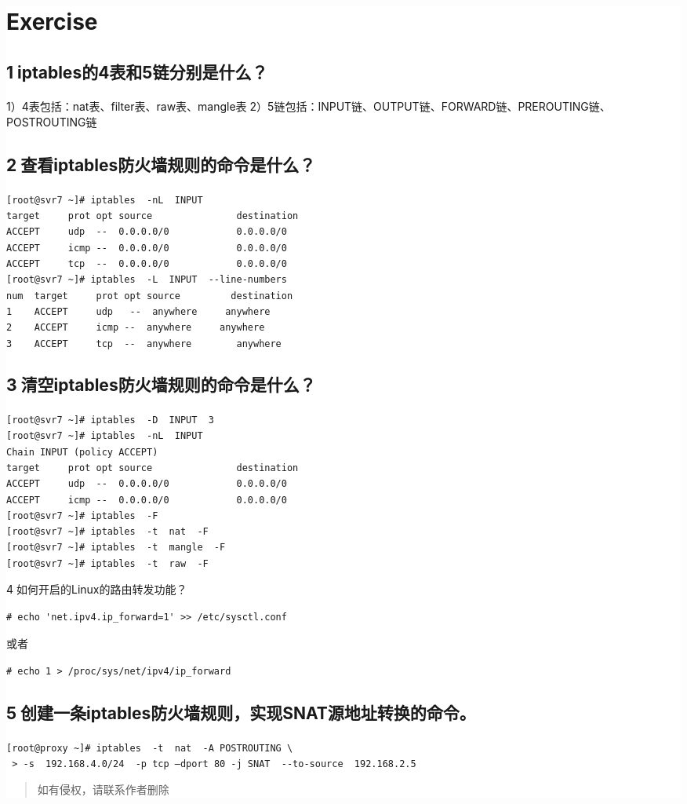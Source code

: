 
# Exercise
## 1 iptables的4表和5链分别是什么？
1）4表包括：nat表、filter表、raw表、mangle表
2）5链包括：INPUT链、OUTPUT链、FORWARD链、PREROUTING链、POSTROUTING链

## 2 查看iptables防火墙规则的命令是什么？
```shell
[root@svr7 ~]# iptables  -nL  INPUT
target     prot opt source               destination
ACCEPT     udp  --  0.0.0.0/0            0.0.0.0/0
ACCEPT     icmp --  0.0.0.0/0            0.0.0.0/0
ACCEPT     tcp  --  0.0.0.0/0            0.0.0.0/0
[root@svr7 ~]# iptables  -L  INPUT  --line-numbers
num  target     prot opt source         destination
1    ACCEPT     udp   --  anywhere     anywhere
2    ACCEPT     icmp --  anywhere     anywhere
3    ACCEPT     tcp  --  anywhere        anywhere
```

## 3 清空iptables防火墙规则的命令是什么？
```shell
[root@svr7 ~]# iptables  -D  INPUT  3
[root@svr7 ~]# iptables  -nL  INPUT
Chain INPUT (policy ACCEPT)
target     prot opt source               destination
ACCEPT     udp  --  0.0.0.0/0            0.0.0.0/0
ACCEPT     icmp --  0.0.0.0/0            0.0.0.0/0
[root@svr7 ~]# iptables  -F
[root@svr7 ~]# iptables  -t  nat  -F
[root@svr7 ~]# iptables  -t  mangle  -F
[root@svr7 ~]# iptables  -t  raw  -F
```
4 如何开启的Linux的路由转发功能？
```shell
# echo 'net.ipv4.ip_forward=1' >> /etc/sysctl.conf
```
或者
```shell
# echo 1 > /proc/sys/net/ipv4/ip_forward
```
## 5 创建一条iptables防火墙规则，实现SNAT源地址转换的命令。
```shell
[root@proxy ~]# iptables  -t  nat  -A POSTROUTING \
 > -s  192.168.4.0/24  -p tcp –dport 80 -j SNAT  --to-source  192.168.2.5
```

> 如有侵权，请联系作者删除
